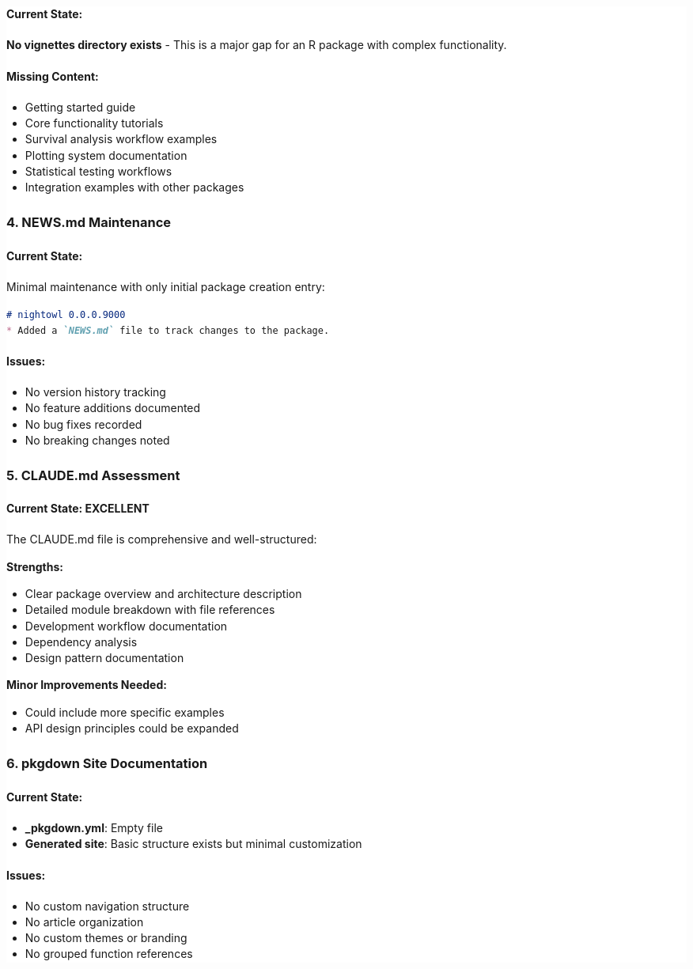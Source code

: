 #### Current State: 
**No vignettes directory exists** - This is a major gap for an R package with complex functionality.

#### Missing Content:
- Getting started guide
- Core functionality tutorials
- Survival analysis workflow examples
- Plotting system documentation
- Statistical testing workflows
- Integration examples with other packages

### 4. NEWS.md Maintenance

#### Current State:
Minimal maintenance with only initial package creation entry:
```markdown
# nightowl 0.0.0.9000
* Added a `NEWS.md` file to track changes to the package.
```

#### Issues:
- No version history tracking
- No feature additions documented
- No bug fixes recorded
- No breaking changes noted

### 5. CLAUDE.md Assessment

#### Current State: **EXCELLENT**
The CLAUDE.md file is comprehensive and well-structured:

**Strengths:**
- Clear package overview and architecture description
- Detailed module breakdown with file references
- Development workflow documentation
- Dependency analysis
- Design pattern documentation

**Minor Improvements Needed:**
- Could include more specific examples
- API design principles could be expanded

### 6. pkgdown Site Documentation

#### Current State:
- **_pkgdown.yml**: Empty file
- **Generated site**: Basic structure exists but minimal customization

#### Issues:
- No custom navigation structure
- No article organization
- No custom themes or branding
- No grouped function references
